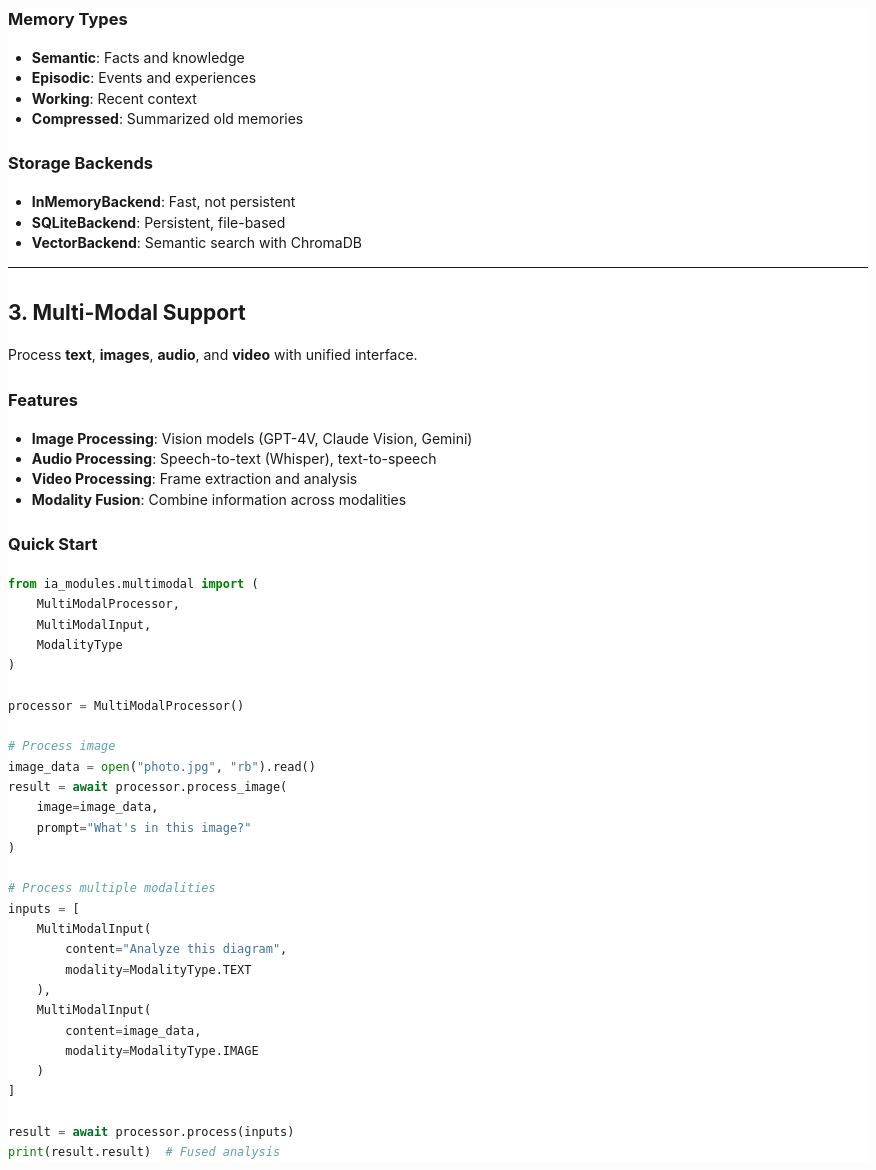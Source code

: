 ### Memory Types

- **Semantic**: Facts and knowledge
- **Episodic**: Events and experiences
- **Working**: Recent context
- **Compressed**: Summarized old memories

### Storage Backends

- **InMemoryBackend**: Fast, not persistent
- **SQLiteBackend**: Persistent, file-based
- **VectorBackend**: Semantic search with ChromaDB

---

## 3. Multi-Modal Support

Process **text**, **images**, **audio**, and **video** with unified interface.

### Features

- **Image Processing**: Vision models (GPT-4V, Claude Vision, Gemini)
- **Audio Processing**: Speech-to-text (Whisper), text-to-speech
- **Video Processing**: Frame extraction and analysis
- **Modality Fusion**: Combine information across modalities

### Quick Start

```python
from ia_modules.multimodal import (
    MultiModalProcessor,
    MultiModalInput,
    ModalityType
)

processor = MultiModalProcessor()

# Process image
image_data = open("photo.jpg", "rb").read()
result = await processor.process_image(
    image=image_data,
    prompt="What's in this image?"
)

# Process multiple modalities
inputs = [
    MultiModalInput(
        content="Analyze this diagram",
        modality=ModalityType.TEXT
    ),
    MultiModalInput(
        content=image_data,
        modality=ModalityType.IMAGE
    )
]

result = await processor.process(inputs)
print(result.result)  # Fused analysis
```
